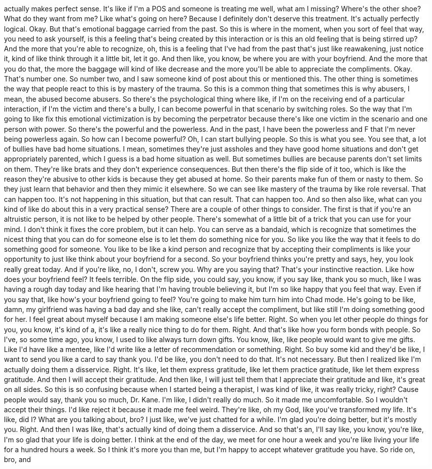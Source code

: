 actually makes perfect sense. It's like if I'm a POS and someone is treating me well, what am I missing? Where's the other shoe? What do they want from me? Like what's going on here? Because I definitely don't deserve this treatment. It's actually perfectly logical. Okay. But that's emotional baggage carried from the past. So this is where in the moment, when you sort of feel that way, you need to ask yourself, is this a feeling that's being created by this interaction or is this an old feeling that is being stirred up? And the more that you're able to recognize, oh, this is a feeling that I've had from the past that's just like reawakening, just notice it, kind of like think through it a little bit, let it go. And then like, you know, be where you are with your boyfriend. And the more that you do that, the more the baggage will kind of like decrease and the more you'll be able to appreciate the compliments. Okay. That's number one. So number two, and I saw someone kind of post about this or mentioned this. The other thing is sometimes the way that people react to this is by mastery of the trauma. So this is a common thing that sometimes this is why abusers, I mean, the abused become abusers. So there's the psychological thing where like, if I'm on the receiving end of a particular interaction, if I'm the victim and there's a bully, I can become powerful in that scenario by switching roles. So the way that I'm going to like fix this emotional victimization is by becoming the perpetrator because there's like one victim in the scenario and one person with power. So there's the powerful and the powerless. And in the past, I have been the powerless and F that I'm never being powerless again. So how can I become powerful? Oh, I can start bullying people. So this is what you see. You see that, a lot of bullies have bad home situations. I mean, sometimes they're just assholes and they have good home situations and don't get appropriately parented, which I guess is a bad home situation as well. But sometimes bullies are because parents don't set limits on them. They're like brats and they don't experience consequences. But then there's the flip side of it too, which is like the reason they're abusive to other kids is because they get abused at home. So their parents make fun of them or nasty to them. So they just learn that behavior and then they mimic it elsewhere. So we can see like mastery of the trauma by like role reversal. That can happen too. It's not happening in this situation, but that can result. That can happen too. And so then also like, what can you kind of like do about this in a very practical sense? There are a couple of other things to consider. The first is that if you're an altruistic person, it is not like to be helped by other people. There's somewhat of a little bit of a trick that you can use for your mind. I don't think it fixes the core problem, but it can help. You can serve as a bandaid, which is recognize that sometimes the nicest thing that you can do for someone else is to let them do something nice for you. So like you like the way that it feels to do something good for someone. You like to be like a kind person and recognize that by accepting their compliments is like your opportunity to just like think about your boyfriend for a second. So your boyfriend thinks you're pretty and says, hey, you look really great today. And if you're like, no, I don't, screw you. Why are you saying that? That's your instinctive reaction. Like how does your boyfriend feel? It feels terrible. On the flip side, you could say, you know, if you say like, thank you so much, like I was having a rough day today and like hearing that I'm having trouble believing it, but I'm so like happy that you feel that way. Even if you say that, like how's your boyfriend going to feel? You're going to make him turn him into Chad mode. He's going to be like, damn, my girlfriend was having a bad day and she like, can't really accept the compliment, but like still I'm doing something good for her. I feel great about myself because I am making someone else's life better. Right. So when you let other people do things for you, you know, it's kind of a, it's like a really nice thing to do for them. Right. And that's like how you form bonds with people. So I've, so some time ago, you know, I used to like always turn down gifts. You know, like, like people would want to give me gifts. Like I'd have like a mentee, like I'd write like a letter of recommendation or something. Right. So buy some kid and they'd be like, I want to send you like a card to say thank you. I'd be like, you don't need to do that. It's not necessary. But then I realized like I'm actually doing them a disservice. Right. It's like, let them express gratitude, like let them practice gratitude, like let them express gratitude. And then I will accept their gratitude. And then like, I will just tell them that I appreciate their gratitude and like, it's great on all sides. So this is so confusing because when I started being a therapist, I was kind of like, it was really tricky, right? Cause people would say, thank you so much, Dr. Kane. I'm like, I didn't really do much. So it made me uncomfortable. So I wouldn't accept their things. I'd like reject it because it made me feel weird. They're like, oh my God, like you've transformed my life. It's like, did I? What are you talking about, bro? I just like, we've just chatted for a while. I'm glad you're doing better, but it's mostly you. Right. And then I was like, that's actually kind of doing them a disservice. And so that's an, I'll say like, you know, you're like, I'm so glad that your life is doing better. I think at the end of the day, we meet for one hour a week and you're like living your life for a hundred hours a week. So I think it's more you than me, but I'm happy to accept whatever gratitude you have. So ride on, bro, and